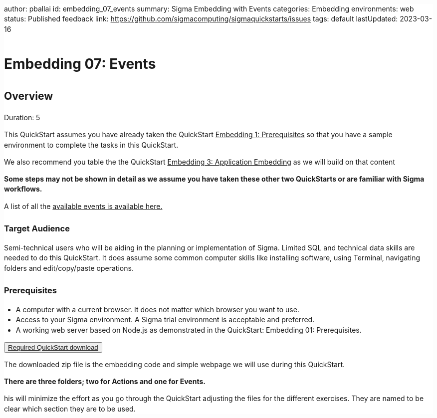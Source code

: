author: pballai
id: embedding_07_events
summary: Sigma Embedding with Events
categories: Embedding
environments: web
status: Published
feedback link: https://github.com/sigmacomputing/sigmaquickstarts/issues
tags: default
lastUpdated: 2023-03-16

# Embedding 07: Events

## Overview 
Duration: 5 

This QuickStart assumes you have already taken the QuickStart [Embedding 1: Prerequisites](https://quickstarts.sigmacomputing.com/guide/embedding_1_prerequisites/index.html?index=..%2F..index#0) so that you have a sample environment to complete the tasks in this QuickStart.

We also recommend you table the the QuickStart [Embedding 3: Application Embedding](https://quickstarts.sigmacomputing.com/guide/embedding_3_application_embedding/index.html?index=..%2F..index#0) as we will build on that content

**Some steps may not be shown in detail as we assume you have taken these other two QuickStarts or are familiar with Sigma workflows.**

A list of all the [available events is available here.](https://help.sigmacomputing.com/docs/inbound-and-outbound-events-in-embeds)

### Target Audience
Semi-technical users who will be aiding in the planning or implementation of Sigma. Limited SQL and technical data skills are needed to do this QuickStart. It does assume some common computer skills like installing software, using Terminal, navigating folders and edit/copy/paste operations.

### Prerequisites

<ul>
  <li>A computer with a current browser. It does not matter which browser you want to use.</li>
  <li>Access to your Sigma environment. A Sigma trial environment is acceptable and preferred.</li>
  <li>A working web server based on Node.js as demonstrated in the QuickStart: Embedding 01: Prerequisites.</li>
</ul>

<button>[Required QuickStart download](https://sigma-quickstarts-main.s3.us-west-1.amazonaws.com/embedding_2/sigma_embed_events.zip)</button> 

The downloaded zip file is the embedding code and simple webpage we will use during this QuickStart. 

**There are three folders; two for Actions and one for Events.** 

his will minimize the effort as you go through the QuickStart adjusting the files for the different exercises. They are named to be clear which section they are to be used. 
